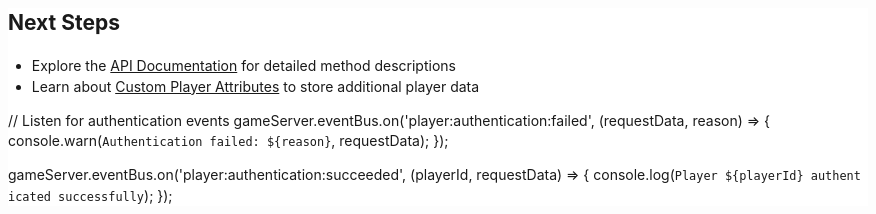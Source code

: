 ## Next Steps

- Explore the [API Documentation](https://github.com/jtay/shoehive/tree/main/docs/api-reference.md) for detailed method descriptions
- Learn about [Custom Player Attributes](https://github.com/jtay/shoehive/tree/main/docs/player-attributes.md) to store additional player data 

// Listen for authentication events
gameServer.eventBus.on('player:authentication:failed', (requestData, reason) => {
  console.warn(`Authentication failed: ${reason}`, requestData);
});

gameServer.eventBus.on('player:authentication:succeeded', (playerId, requestData) => {
  console.log(`Player ${playerId} authenticated successfully`);
}); 